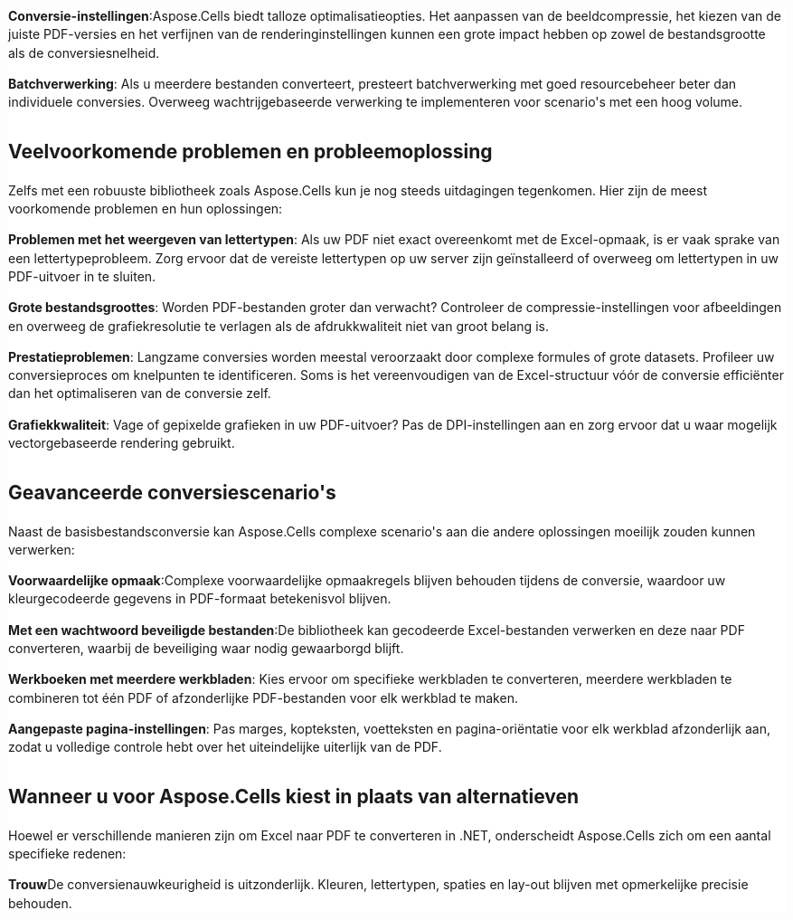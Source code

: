 **Conversie-instellingen**:Aspose.Cells biedt talloze optimalisatieopties. Het aanpassen van de beeldcompressie, het kiezen van de juiste PDF-versies en het verfijnen van de renderinginstellingen kunnen een grote impact hebben op zowel de bestandsgrootte als de conversiesnelheid.

**Batchverwerking**: Als u meerdere bestanden converteert, presteert batchverwerking met goed resourcebeheer beter dan individuele conversies. Overweeg wachtrijgebaseerde verwerking te implementeren voor scenario's met een hoog volume.

## Veelvoorkomende problemen en probleemoplossing

Zelfs met een robuuste bibliotheek zoals Aspose.Cells kun je nog steeds uitdagingen tegenkomen. Hier zijn de meest voorkomende problemen en hun oplossingen:

**Problemen met het weergeven van lettertypen**: Als uw PDF niet exact overeenkomt met de Excel-opmaak, is er vaak sprake van een lettertypeprobleem. Zorg ervoor dat de vereiste lettertypen op uw server zijn geïnstalleerd of overweeg om lettertypen in uw PDF-uitvoer in te sluiten.

**Grote bestandsgroottes**: Worden PDF-bestanden groter dan verwacht? Controleer de compressie-instellingen voor afbeeldingen en overweeg de grafiekresolutie te verlagen als de afdrukkwaliteit niet van groot belang is.

**Prestatieproblemen**: Langzame conversies worden meestal veroorzaakt door complexe formules of grote datasets. Profileer uw conversieproces om knelpunten te identificeren. Soms is het vereenvoudigen van de Excel-structuur vóór de conversie efficiënter dan het optimaliseren van de conversie zelf.

**Grafiekkwaliteit**: Vage of gepixelde grafieken in uw PDF-uitvoer? Pas de DPI-instellingen aan en zorg ervoor dat u waar mogelijk vectorgebaseerde rendering gebruikt.

## Geavanceerde conversiescenario's

Naast de basisbestandsconversie kan Aspose.Cells complexe scenario's aan die andere oplossingen moeilijk zouden kunnen verwerken:

**Voorwaardelijke opmaak**:Complexe voorwaardelijke opmaakregels blijven behouden tijdens de conversie, waardoor uw kleurgecodeerde gegevens in PDF-formaat betekenisvol blijven.

**Met een wachtwoord beveiligde bestanden**:De bibliotheek kan gecodeerde Excel-bestanden verwerken en deze naar PDF converteren, waarbij de beveiliging waar nodig gewaarborgd blijft.

**Werkboeken met meerdere werkbladen**: Kies ervoor om specifieke werkbladen te converteren, meerdere werkbladen te combineren tot één PDF of afzonderlijke PDF-bestanden voor elk werkblad te maken.

**Aangepaste pagina-instellingen**: Pas marges, kopteksten, voetteksten en pagina-oriëntatie voor elk werkblad afzonderlijk aan, zodat u volledige controle hebt over het uiteindelijke uiterlijk van de PDF.

## Wanneer u voor Aspose.Cells kiest in plaats van alternatieven

Hoewel er verschillende manieren zijn om Excel naar PDF te converteren in .NET, onderscheidt Aspose.Cells zich om een aantal specifieke redenen:

**Trouw**De conversienauwkeurigheid is uitzonderlijk. Kleuren, lettertypen, spaties en lay-out blijven met opmerkelijke precisie behouden.
